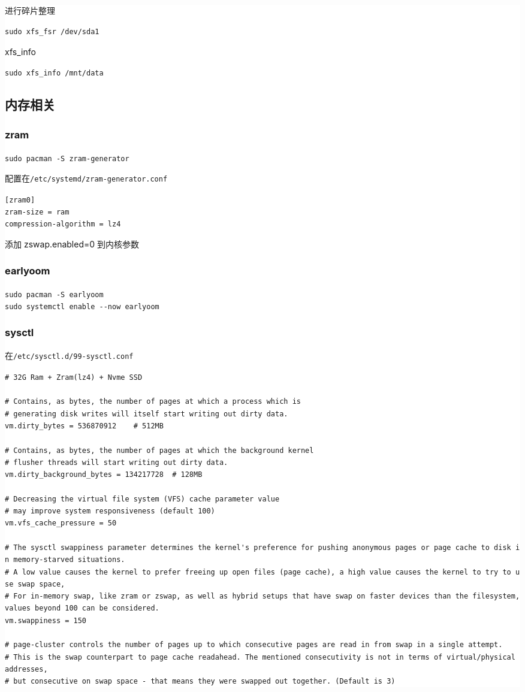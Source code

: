 进行碎片整理

```
sudo xfs_fsr /dev/sda1
```

xfs_info

```
sudo xfs_info /mnt/data
```

## 内存相关

### zram

```
sudo pacman -S zram-generator
```

配置在`/etc/systemd/zram-generator.conf`

```
[zram0]
zram-size = ram
compression-algorithm = lz4
```

添加 zswap.enabled=0 到内核参数

### earlyoom

```
sudo pacman -S earlyoom
sudo systemctl enable --now earlyoom
```

### sysctl

在`/etc/sysctl.d/99-sysctl.conf`

```
# 32G Ram + Zram(lz4) + Nvme SSD

# Contains, as bytes, the number of pages at which a process which is
# generating disk writes will itself start writing out dirty data.
vm.dirty_bytes = 536870912    # 512MB

# Contains, as bytes, the number of pages at which the background kernel
# flusher threads will start writing out dirty data.
vm.dirty_background_bytes = 134217728  # 128MB

# Decreasing the virtual file system (VFS) cache parameter value
# may improve system responsiveness (default 100)
vm.vfs_cache_pressure = 50

# The sysctl swappiness parameter determines the kernel's preference for pushing anonymous pages or page cache to disk in memory-starved situations.
# A low value causes the kernel to prefer freeing up open files (page cache), a high value causes the kernel to try to use swap space,
# For in-memory swap, like zram or zswap, as well as hybrid setups that have swap on faster devices than the filesystem, values beyond 100 can be considered.
vm.swappiness = 150

# page-cluster controls the number of pages up to which consecutive pages are read in from swap in a single attempt.
# This is the swap counterpart to page cache readahead. The mentioned consecutivity is not in terms of virtual/physical addresses,
# but consecutive on swap space - that means they were swapped out together. (Default is 3)
```
